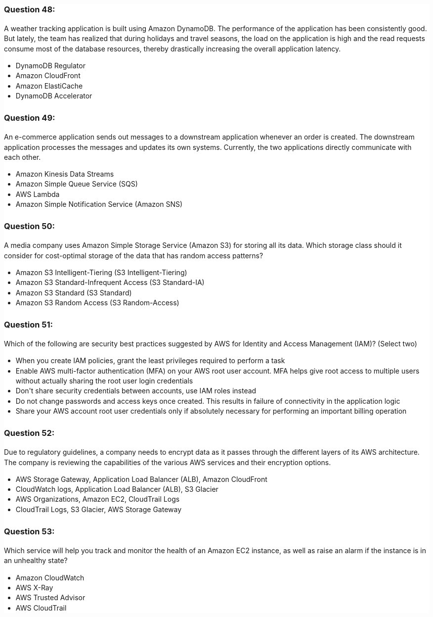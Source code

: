 ### Question 48:
A weather tracking application is built using Amazon DynamoDB. The performance of the application has been consistently good. But lately, the team has realized that during holidays and travel seasons, the load on the application is high and the read requests consume most of the database resources, thereby drastically increasing the overall application latency.
* DynamoDB Regulator
* Amazon CloudFront
* Amazon ElastiCache
* DynamoDB Accelerator

### Question 49:
An e-commerce application sends out messages to a downstream application whenever an order is created. The downstream application processes the messages and updates its own systems. Currently, the two applications directly communicate with each other.
* Amazon Kinesis Data Streams
* Amazon Simple Queue Service (SQS)
* AWS Lambda
* Amazon Simple Notification Service (Amazon SNS)

### Question 50:
A media company uses Amazon Simple Storage Service (Amazon S3) for storing all its data. Which storage class should it consider for cost-optimal storage of the data that has random access patterns?
* Amazon S3 Intelligent-Tiering (S3 Intelligent-Tiering)
* Amazon S3 Standard-Infrequent Access (S3 Standard-IA)
* Amazon S3 Standard (S3 Standard)
* Amazon S3 Random Access (S3 Random-Access)

### Question 51:
Which of the following are security best practices suggested by AWS for Identity and Access Management (IAM)? (Select two)
* When you create IAM policies, grant the least privileges required to perform a task
* Enable AWS multi-factor authentication (MFA) on your AWS root user account. MFA helps give root access to multiple users without actually sharing the root user login credentials
* Don't share security credentials between accounts, use IAM roles instead
* Do not change passwords and access keys once created. This results in failure of connectivity in the application logic
* Share your AWS account root user credentials only if absolutely necessary for performing an important billing operation

### Question 52:
Due to regulatory guidelines, a company needs to encrypt data as it passes through the different layers of its AWS architecture. The company is reviewing the capabilities of the various AWS services and their encryption options.
* AWS Storage Gateway, Application Load Balancer (ALB), Amazon CloudFront
* CloudWatch logs, Application Load Balancer (ALB), S3 Glacier
* AWS Organizations, Amazon EC2, CloudTrail Logs
* CloudTrail Logs, S3 Glacier, AWS Storage Gateway

### Question 53:
Which service will help you track and monitor the health of an Amazon EC2 instance, as well as raise an alarm if the instance is in an unhealthy state?
* Amazon CloudWatch
* AWS X-Ray
* AWS Trusted Advisor
* AWS CloudTrail
